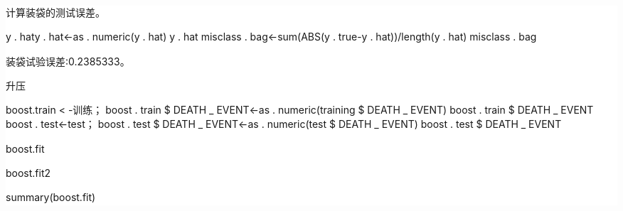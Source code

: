 计算装袋的测试误差。

y . haty . hat<-as . numeric(y . hat)
y . hat
misclass . bag<-sum(ABS(y . true-y . hat))/length(y . hat)
misclass . bag

装袋试验误差:0.2385333。

升压

boost.train < -训练；
boost . train $ DEATH _ EVENT<-as . numeric(training $ DEATH _ EVENT)
boost . train $ DEATH _ EVENT
boost . test<-test；
boost . test $ DEATH _ EVENT<-as . numeric(test $ DEATH _ EVENT)
boost . test $ DEATH _ EVENT

boost.fit

boost.fit2

summary(boost.fit)

